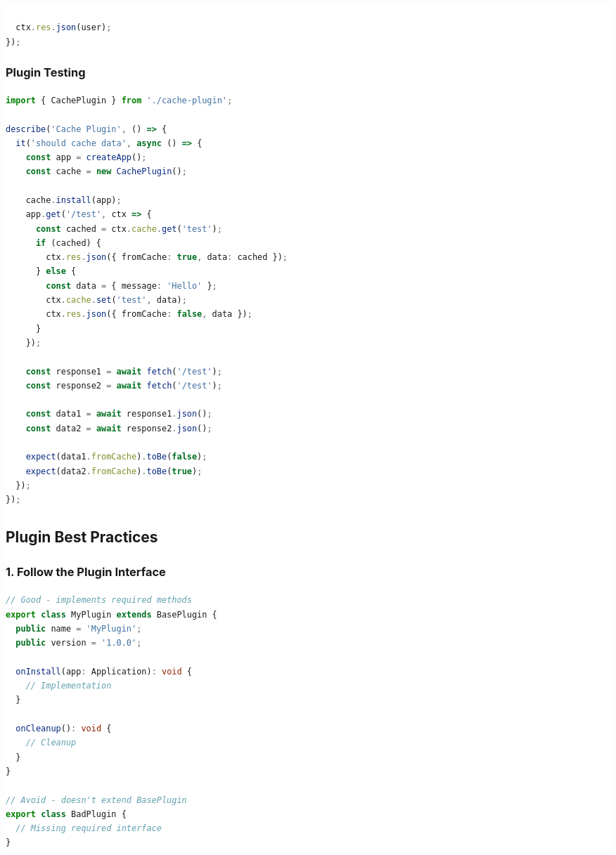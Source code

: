 ```typescript

  ctx.res.json(user);
});
```

### Plugin Testing

```typescript
import { CachePlugin } from './cache-plugin';

describe('Cache Plugin', () => {
  it('should cache data', async () => {
    const app = createApp();
    const cache = new CachePlugin();

    cache.install(app);
    app.get('/test', ctx => {
      const cached = ctx.cache.get('test');
      if (cached) {
        ctx.res.json({ fromCache: true, data: cached });
      } else {
        const data = { message: 'Hello' };
        ctx.cache.set('test', data);
        ctx.res.json({ fromCache: false, data });
      }
    });

    const response1 = await fetch('/test');
    const response2 = await fetch('/test');

    const data1 = await response1.json();
    const data2 = await response2.json();

    expect(data1.fromCache).toBe(false);
    expect(data2.fromCache).toBe(true);
  });
});
```

## Plugin Best Practices

### 1. Follow the Plugin Interface

```typescript
// Good - implements required methods
export class MyPlugin extends BasePlugin {
  public name = 'MyPlugin';
  public version = '1.0.0';

  onInstall(app: Application): void {
    // Implementation
  }

  onCleanup(): void {
    // Cleanup
  }
}

// Avoid - doesn't extend BasePlugin
export class BadPlugin {
  // Missing required interface
}
```
